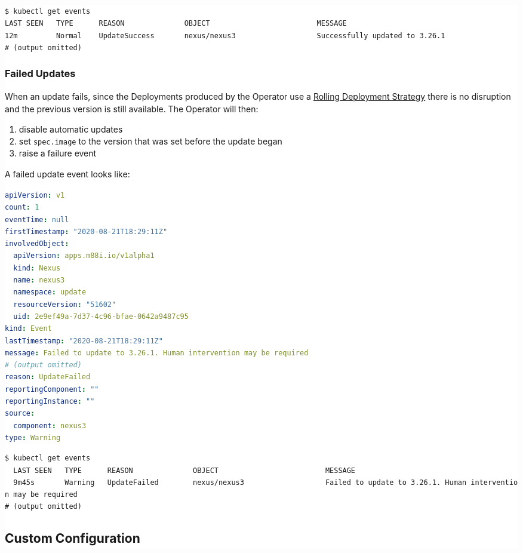 ```
$ kubectl get events         
LAST SEEN   TYPE      REASON              OBJECT                         MESSAGE
12m         Normal    UpdateSuccess       nexus/nexus3                   Successfully updated to 3.26.1
# (output omitted)
```

### Failed Updates

When an update fails, since the Deployments produced by the Operator use a [Rolling Deployment Strategy](https://kubernetes.io/docs/concepts/workloads/controllers/deployment/#rolling-update-deployment) there is no disruption and the previous version is still available. 
The Operator will then:
 
   1. disable automatic updates
   2. set `spec.image` to the version that was set before the update began
   3. raise a failure event

A failed update event looks like:

```yaml
apiVersion: v1
count: 1
eventTime: null
firstTimestamp: "2020-08-21T18:29:11Z"
involvedObject:
  apiVersion: apps.m88i.io/v1alpha1
  kind: Nexus
  name: nexus3
  namespace: update
  resourceVersion: "51602"
  uid: 2e9ef49a-7d37-4c96-bfae-0642a9487c95
kind: Event
lastTimestamp: "2020-08-21T18:29:11Z"
message: Failed to update to 3.26.1. Human intervention may be required
# (output omitted)
reason: UpdateFailed
reportingComponent: ""
reportingInstance: ""
source:
  component: nexus3
type: Warning
```

```
$ kubectl get events         
  LAST SEEN   TYPE      REASON              OBJECT                         MESSAGE
  9m45s       Warning   UpdateFailed        nexus/nexus3                   Failed to update to 3.26.1. Human intervention may be required
# (output omitted)
```
## Custom Configuration
